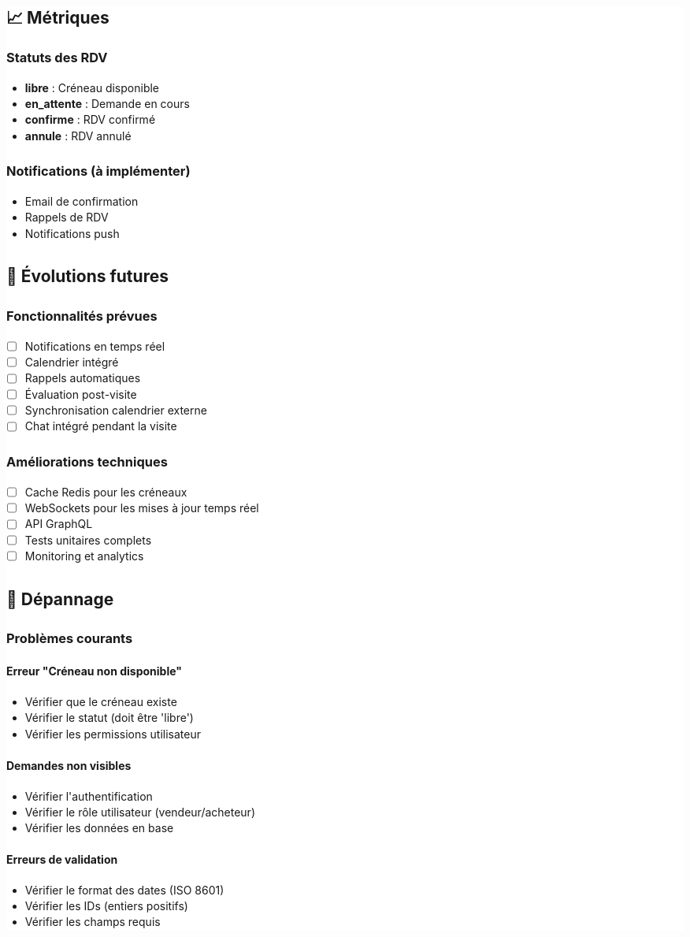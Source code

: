## 📈 Métriques

### Statuts des RDV
- **libre** : Créneau disponible
- **en_attente** : Demande en cours
- **confirme** : RDV confirmé
- **annule** : RDV annulé

### Notifications (à implémenter)
- Email de confirmation
- Rappels de RDV
- Notifications push

## 🔮 Évolutions futures

### Fonctionnalités prévues
- [ ] Notifications en temps réel
- [ ] Calendrier intégré
- [ ] Rappels automatiques
- [ ] Évaluation post-visite
- [ ] Synchronisation calendrier externe
- [ ] Chat intégré pendant la visite

### Améliorations techniques
- [ ] Cache Redis pour les créneaux
- [ ] WebSockets pour les mises à jour temps réel
- [ ] API GraphQL
- [ ] Tests unitaires complets
- [ ] Monitoring et analytics

## 🐛 Dépannage

### Problèmes courants

#### Erreur "Créneau non disponible"
- Vérifier que le créneau existe
- Vérifier le statut (doit être 'libre')
- Vérifier les permissions utilisateur

#### Demandes non visibles
- Vérifier l'authentification
- Vérifier le rôle utilisateur (vendeur/acheteur)
- Vérifier les données en base

#### Erreurs de validation
- Vérifier le format des dates (ISO 8601)
- Vérifier les IDs (entiers positifs)
- Vérifier les champs requis
